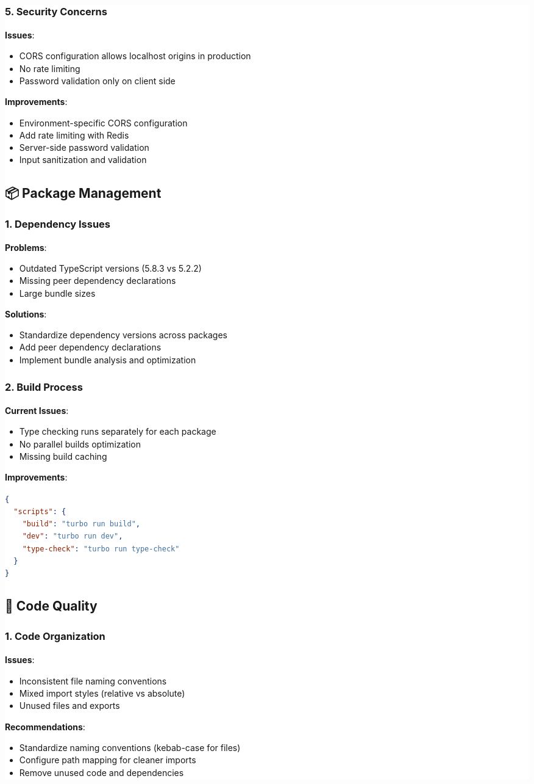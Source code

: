 ### 5. Security Concerns
**Issues**:
- CORS configuration allows localhost origins in production
- No rate limiting
- Password validation only on client side

**Improvements**:
- Environment-specific CORS configuration
- Add rate limiting with Redis
- Server-side password validation
- Input sanitization and validation

## 📦 Package Management

### 1. Dependency Issues
**Problems**:
- Outdated TypeScript versions (5.8.3 vs 5.2.2)
- Missing peer dependency declarations
- Large bundle sizes

**Solutions**:
- Standardize dependency versions across packages
- Add peer dependency declarations
- Implement bundle analysis and optimization

### 2. Build Process
**Current Issues**:
- Type checking runs separately for each package
- No parallel builds optimization
- Missing build caching

**Improvements**:
```json
{
  "scripts": {
    "build": "turbo run build",
    "dev": "turbo run dev",
    "type-check": "turbo run type-check"
  }
}
```

## 🎯 Code Quality

### 1. Code Organization
**Issues**:
- Inconsistent file naming conventions
- Mixed import styles (relative vs absolute)
- Unused files and exports

**Recommendations**:
- Standardize naming conventions (kebab-case for files)
- Configure path mapping for cleaner imports
- Remove unused code and dependencies
